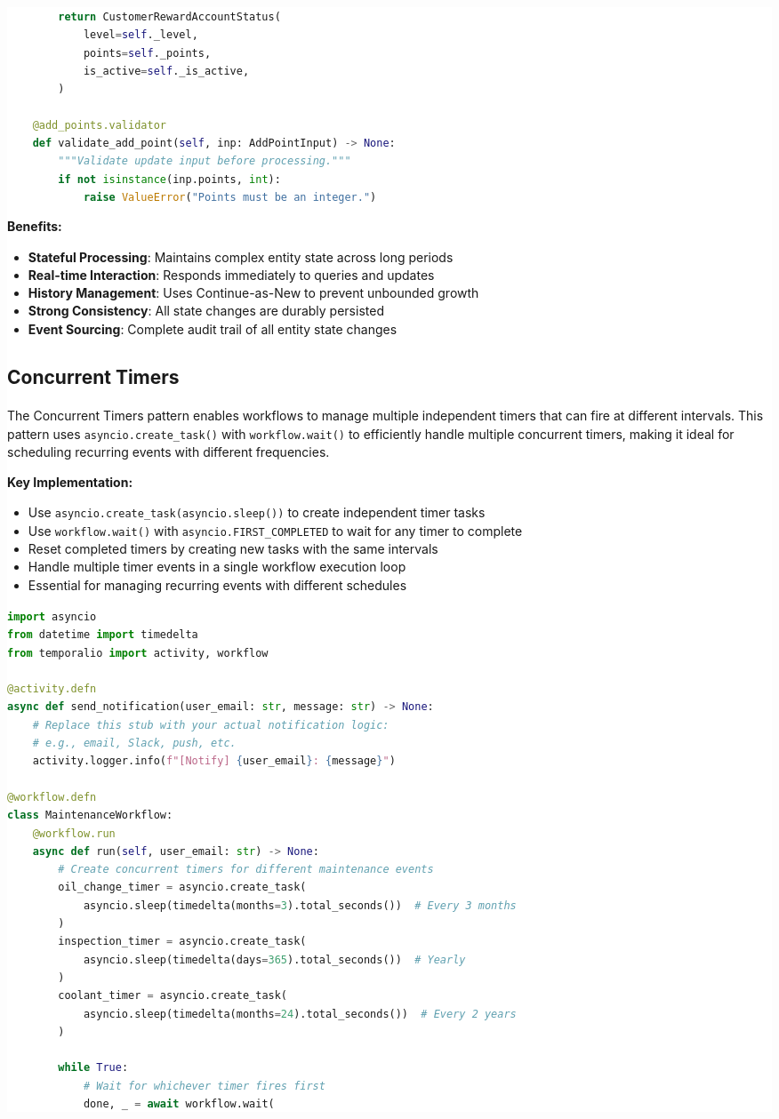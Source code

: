 ```python
        return CustomerRewardAccountStatus(
            level=self._level,
            points=self._points,
            is_active=self._is_active,
        )

    @add_points.validator
    def validate_add_point(self, inp: AddPointInput) -> None:
        """Validate update input before processing."""
        if not isinstance(inp.points, int):
            raise ValueError("Points must be an integer.")
```

**Benefits:**

- **Stateful Processing**: Maintains complex entity state across long periods
- **Real-time Interaction**: Responds immediately to queries and updates
- **History Management**: Uses Continue-as-New to prevent unbounded growth
- **Strong Consistency**: All state changes are durably persisted
- **Event Sourcing**: Complete audit trail of all entity state changes

## Concurrent Timers

The Concurrent Timers pattern enables workflows to manage multiple independent timers that can fire at different intervals. This pattern uses `asyncio.create_task()` with `workflow.wait()` to efficiently handle multiple concurrent timers, making it ideal for scheduling recurring events with different frequencies.

**Key Implementation:**

- Use `asyncio.create_task(asyncio.sleep())` to create independent timer tasks
- Use `workflow.wait()` with `asyncio.FIRST_COMPLETED` to wait for any timer to complete
- Reset completed timers by creating new tasks with the same intervals
- Handle multiple timer events in a single workflow execution loop
- Essential for managing recurring events with different schedules

```python
import asyncio
from datetime import timedelta
from temporalio import activity, workflow

@activity.defn
async def send_notification(user_email: str, message: str) -> None:
    # Replace this stub with your actual notification logic:
    # e.g., email, Slack, push, etc.
    activity.logger.info(f"[Notify] {user_email}: {message}")

@workflow.defn
class MaintenanceWorkflow:
    @workflow.run
    async def run(self, user_email: str) -> None:
        # Create concurrent timers for different maintenance events
        oil_change_timer = asyncio.create_task(
            asyncio.sleep(timedelta(months=3).total_seconds())  # Every 3 months
        )
        inspection_timer = asyncio.create_task(
            asyncio.sleep(timedelta(days=365).total_seconds())  # Yearly
        )
        coolant_timer = asyncio.create_task(
            asyncio.sleep(timedelta(months=24).total_seconds())  # Every 2 years
        )

        while True:
            # Wait for whichever timer fires first
            done, _ = await workflow.wait(
```